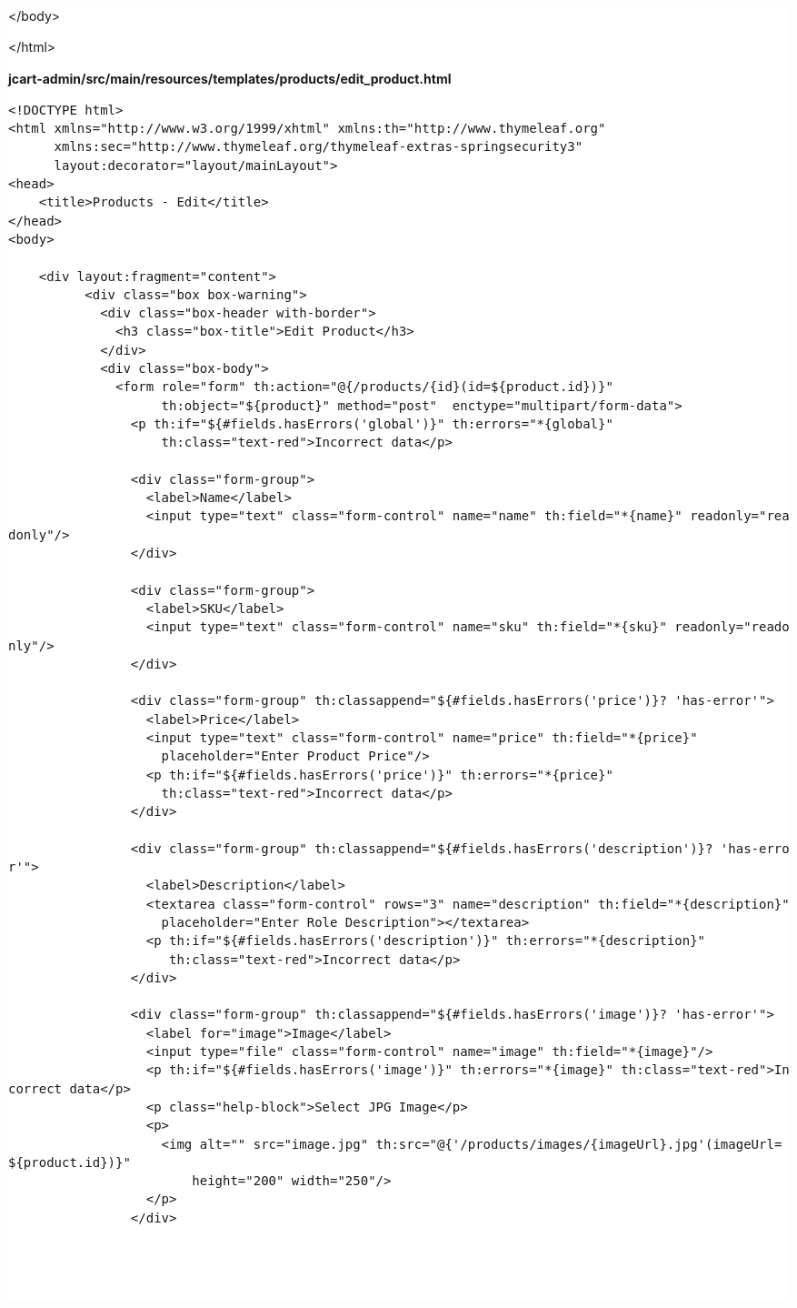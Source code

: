 &lt;/body&gt;
    
&lt;/html&gt;
</pre>

**jcart-admin/src/main/resources/templates/products/edit_product.html**

<pre class="brush: html">&lt;!DOCTYPE html&gt;
&lt;html xmlns="http://www.w3.org/1999/xhtml" xmlns:th="http://www.thymeleaf.org"
	  xmlns:sec="http://www.thymeleaf.org/thymeleaf-extras-springsecurity3"
      layout:decorator="layout/mainLayout"&gt;      
&lt;head&gt;
	&lt;title&gt;Products - Edit&lt;/title&gt;
&lt;/head&gt;
&lt;body&gt;
    	        
	&lt;div layout:fragment="content"&gt;		
		  &lt;div class="box box-warning"&gt;
			&lt;div class="box-header with-border"&gt;
			  &lt;h3 class="box-title"&gt;Edit Product&lt;/h3&gt;
			&lt;/div&gt;
			&lt;div class="box-body"&gt;
			  &lt;form role="form" th:action="@{/products/{id}(id=${product.id})}" 
					th:object="${product}" method="post"  enctype="multipart/form-data"&gt;
				&lt;p th:if="${#fields.hasErrors('global')}" th:errors="*{global}" 
					th:class="text-red"&gt;Incorrect data&lt;/p&gt;
				
				&lt;div class="form-group"&gt;
				  &lt;label&gt;Name&lt;/label&gt;
				  &lt;input type="text" class="form-control" name="name" th:field="*{name}" readonly="readonly"/&gt;
				&lt;/div&gt;
				
				&lt;div class="form-group"&gt;
				  &lt;label&gt;SKU&lt;/label&gt;
				  &lt;input type="text" class="form-control" name="sku" th:field="*{sku}" readonly="readonly"/&gt;
				&lt;/div&gt;
				
				&lt;div class="form-group" th:classappend="${#fields.hasErrors('price')}? 'has-error'"&gt;
				  &lt;label&gt;Price&lt;/label&gt;
				  &lt;input type="text" class="form-control" name="price" th:field="*{price}" 
					placeholder="Enter Product Price"/&gt;
				  &lt;p th:if="${#fields.hasErrors('price')}" th:errors="*{price}" 
					th:class="text-red"&gt;Incorrect data&lt;/p&gt;
				&lt;/div&gt;
				
				&lt;div class="form-group" th:classappend="${#fields.hasErrors('description')}? 'has-error'"&gt;
				  &lt;label&gt;Description&lt;/label&gt;
				  &lt;textarea class="form-control" rows="3" name="description" th:field="*{description}" 
					placeholder="Enter Role Description"&gt;&lt;/textarea&gt;
				  &lt;p th:if="${#fields.hasErrors('description')}" th:errors="*{description}" 
					 th:class="text-red"&gt;Incorrect data&lt;/p&gt;
				&lt;/div&gt;
				
				&lt;div class="form-group" th:classappend="${#fields.hasErrors('image')}? 'has-error'"&gt;
				  &lt;label for="image"&gt;Image&lt;/label&gt;
				  &lt;input type="file" class="form-control" name="image" th:field="*{image}"/&gt;
				  &lt;p th:if="${#fields.hasErrors('image')}" th:errors="*{image}" th:class="text-red"&gt;Incorrect data&lt;/p&gt;
				  &lt;p class="help-block"&gt;Select JPG Image&lt;/p&gt;
				  &lt;p&gt;
					&lt;img alt="" src="image.jpg" th:src="@{'/products/images/{imageUrl}.jpg'(imageUrl=${product.id})}" 
						height="200" width="250"/&gt;
				  &lt;/p&gt;
				&lt;/div&gt;
				